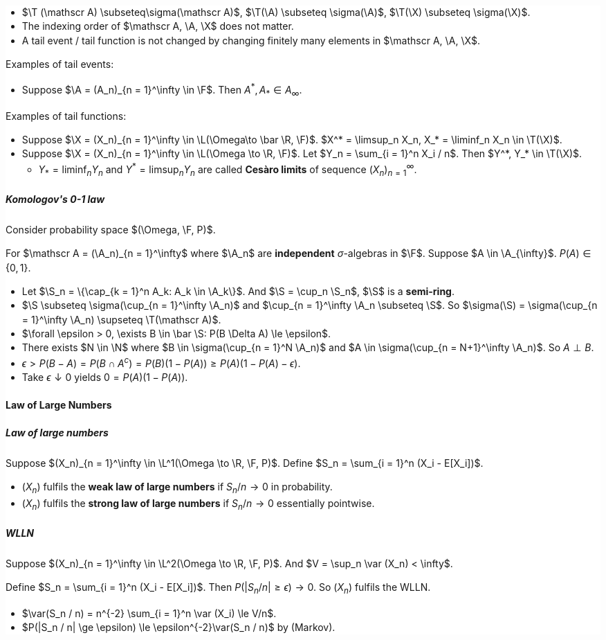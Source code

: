 - $\T (\mathscr A) \subseteq\sigma(\mathscr A)$, $\T(\A) \subseteq \sigma(\A)$, $\T(\X) \subseteq \sigma(\X)$.
- The indexing order of $\mathscr A, \A, \X$ does not matter.
- A tail event / tail function is not changed by changing finitely many elements in $\mathscr A, \A, \X$.

Examples of tail events: 

- Suppose $\A = (A_n)_{n = 1}^\infty \in \F$. Then $A^*, A_* \in A_{\infty}$.

Examples of tail functions:

- Suppose $\X = (X_n)_{n = 1}^\infty \in \L(\Omega\to \bar \R, \F)$. $X^* = \limsup_n X_n, X_* = \liminf_n X_n \in \T(\X)$.
- Suppose $\X = (X_n)_{n = 1}^\infty \in \L(\Omega \to \R, \F)$. Let $Y_n = \sum_{i = 1}^n X_i / n$. Then $Y^*, Y_* \in \T(\X)$.
  - $Y_* = \liminf_n Y_n$ and $Y^* = \limsup_n Y_n$ are called **Cesàro limits** of sequence $(X_n)_{n = 1}^\infty$.

##### Komologov's 0-1 law

 Consider probability space $(\Omega, \F, P)$.

For $\mathscr A = (\A_n)_{n = 1}^\infty$ where $\A_n$ are **independent** $\sigma$-algebras in $\F$. Suppose $A \in \A_{\infty}$. $P(A) \in \{0, 1\}$.

- Let $\S_n = \{\cap_{k = 1}^n A_k: A_k \in \A_k\}$. And $\S = \cup_n \S_n$, $\S$ is a **semi-ring**.
- $\S \subseteq \sigma(\cup_{n = 1}^\infty \A_n)$ and $\cup_{n = 1}^\infty \A_n \subseteq \S$. So $\sigma(\S) = \sigma(\cup_{n = 1}^\infty \A_n) \supseteq \T(\mathscr A)$.
- $\forall \epsilon > 0, \exists B \in \bar \S: P(B \Delta A) \le \epsilon$.
- There exists $N \in \N$ where $B \in \sigma(\cup_{n = 1}^N \A_n)$ and $A \in \sigma(\cup_{n = N+1}^\infty \A_n)$. So $A \perp B$.
- $\epsilon > P(B - A) = P(B \cap A^c) = P(B)(1 - P(A)) \ge P(A)(1 - P(A) - \epsilon)$.
- Take $\epsilon \downarrow 0$ yields $0 = P(A) (1 - P(A))$.

#### Law of Large Numbers

##### Law of large numbers

Suppose $(X_n)_{n = 1}^\infty \in \L^1(\Omega \to \R, \F, P)$. Define $S_n = \sum_{i = 1}^n (X_i - E[X_i])$.

- $(X_n)$ fulfils the **weak law of large numbers** if $S_n / n \to 0$ in probability.
- $(X_n)$ fulfils the **strong law of large numbers** if $S_n / n \to 0$ essentially pointwise.

##### WLLN

Suppose $(X_n)_{n = 1}^\infty \in \L^2(\Omega \to \R, \F, P)$. And $V = \sup_n \var (X_n) < \infty$.

Define $S_n = \sum_{i = 1}^n (X_i - E[X_i])$. Then $P(|S_n / n| \ge \epsilon) \to 0$. So $(X_n)$ fulfils the WLLN.

- $\var(S_n / n) = n^{-2} \sum_{i = 1}^n \var (X_i) \le V/n$.
- $P(|S_n / n| \ge \epsilon) \le \epsilon^{-2}\var(S_n / n)$ by (Markov).

